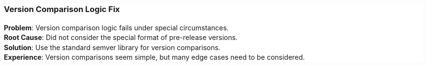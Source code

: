 ### Version Comparison Logic Fix
**Problem**: Version comparison logic fails under special circumstances.  
**Root Cause**: Did not consider the special format of pre-release versions.  
**Solution**: Use the standard semver library for version comparisons.  
**Experience**: Version comparisons seem simple, but many edge cases need to be considered.